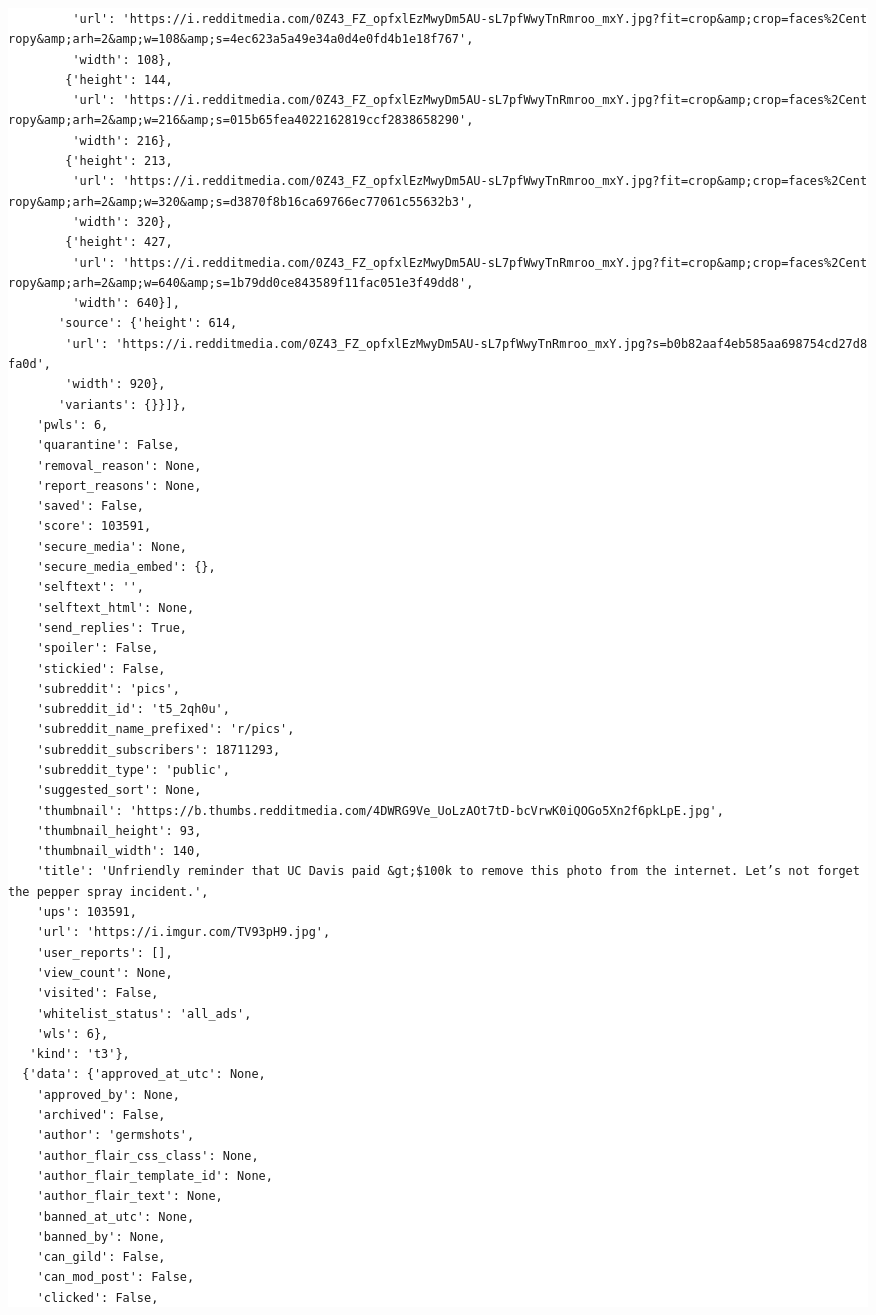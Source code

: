              'url': 'https://i.redditmedia.com/0Z43_FZ_opfxlEzMwyDm5AU-sL7pfWwyTnRmroo_mxY.jpg?fit=crop&amp;crop=faces%2Centropy&amp;arh=2&amp;w=108&amp;s=4ec623a5a49e34a0d4e0fd4b1e18f767',
             'width': 108},
            {'height': 144,
             'url': 'https://i.redditmedia.com/0Z43_FZ_opfxlEzMwyDm5AU-sL7pfWwyTnRmroo_mxY.jpg?fit=crop&amp;crop=faces%2Centropy&amp;arh=2&amp;w=216&amp;s=015b65fea4022162819ccf2838658290',
             'width': 216},
            {'height': 213,
             'url': 'https://i.redditmedia.com/0Z43_FZ_opfxlEzMwyDm5AU-sL7pfWwyTnRmroo_mxY.jpg?fit=crop&amp;crop=faces%2Centropy&amp;arh=2&amp;w=320&amp;s=d3870f8b16ca69766ec77061c55632b3',
             'width': 320},
            {'height': 427,
             'url': 'https://i.redditmedia.com/0Z43_FZ_opfxlEzMwyDm5AU-sL7pfWwyTnRmroo_mxY.jpg?fit=crop&amp;crop=faces%2Centropy&amp;arh=2&amp;w=640&amp;s=1b79dd0ce843589f11fac051e3f49dd8',
             'width': 640}],
           'source': {'height': 614,
            'url': 'https://i.redditmedia.com/0Z43_FZ_opfxlEzMwyDm5AU-sL7pfWwyTnRmroo_mxY.jpg?s=b0b82aaf4eb585aa698754cd27d8fa0d',
            'width': 920},
           'variants': {}}]},
        'pwls': 6,
        'quarantine': False,
        'removal_reason': None,
        'report_reasons': None,
        'saved': False,
        'score': 103591,
        'secure_media': None,
        'secure_media_embed': {},
        'selftext': '',
        'selftext_html': None,
        'send_replies': True,
        'spoiler': False,
        'stickied': False,
        'subreddit': 'pics',
        'subreddit_id': 't5_2qh0u',
        'subreddit_name_prefixed': 'r/pics',
        'subreddit_subscribers': 18711293,
        'subreddit_type': 'public',
        'suggested_sort': None,
        'thumbnail': 'https://b.thumbs.redditmedia.com/4DWRG9Ve_UoLzAOt7tD-bcVrwK0iQOGo5Xn2f6pkLpE.jpg',
        'thumbnail_height': 93,
        'thumbnail_width': 140,
        'title': 'Unfriendly reminder that UC Davis paid &gt;$100k to remove this photo from the internet. Let’s not forget the pepper spray incident.',
        'ups': 103591,
        'url': 'https://i.imgur.com/TV93pH9.jpg',
        'user_reports': [],
        'view_count': None,
        'visited': False,
        'whitelist_status': 'all_ads',
        'wls': 6},
       'kind': 't3'},
      {'data': {'approved_at_utc': None,
        'approved_by': None,
        'archived': False,
        'author': 'germshots',
        'author_flair_css_class': None,
        'author_flair_template_id': None,
        'author_flair_text': None,
        'banned_at_utc': None,
        'banned_by': None,
        'can_gild': False,
        'can_mod_post': False,
        'clicked': False,